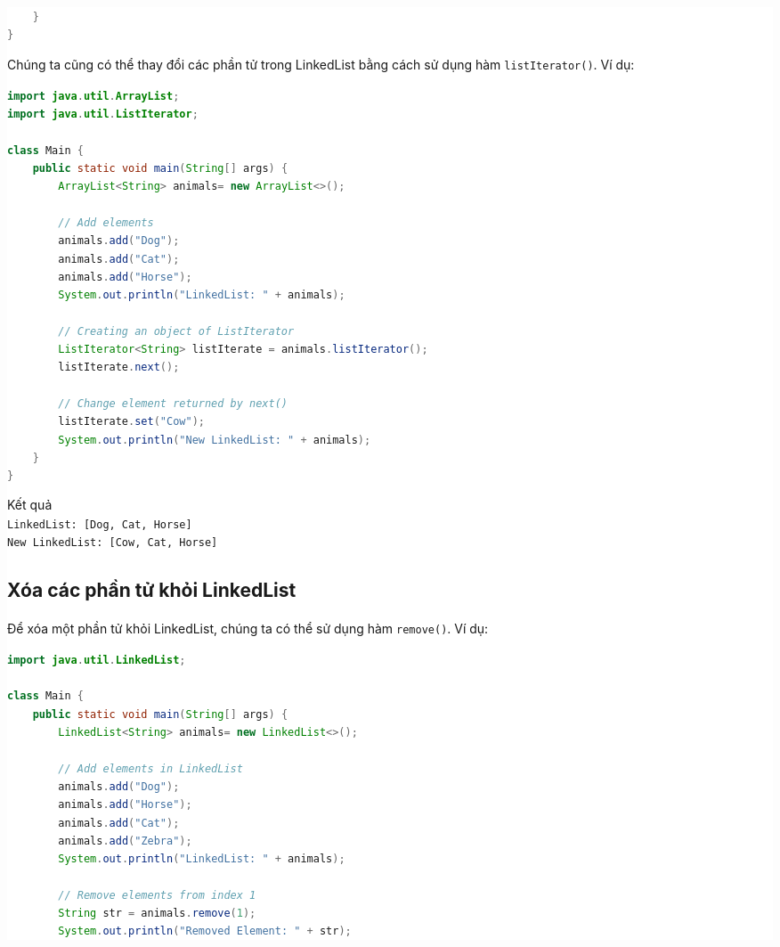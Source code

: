 ```java
    }
}
```

Chúng ta cũng có thể thay đổi các phần tử trong LinkedList bằng cách sử dụng hàm `listIterator()`. Ví dụ:

```java
import java.util.ArrayList;
import java.util.ListIterator;

class Main {
    public static void main(String[] args) {
        ArrayList<String> animals= new ArrayList<>();

        // Add elements
        animals.add("Dog");
        animals.add("Cat");
        animals.add("Horse");
        System.out.println("LinkedList: " + animals);

        // Creating an object of ListIterator
        ListIterator<String> listIterate = animals.listIterator();
        listIterate.next();

        // Change element returned by next()
        listIterate.set("Cow");
        System.out.println("New LinkedList: " + animals);
    }
}
```

<div class="window">
  <div class="window-header">
    <div class="action-buttons"></div>
    <span class="title-popup">Kết quả</span>
  </div>
  <div class="window-body">
    <code>LinkedList: [Dog, Cat, Horse]</code><br/>
    <code>New LinkedList: [Cow, Cat, Horse]</code><br/>
  </div>
</div>

## Xóa các phần tử khỏi LinkedList

Để xóa một phần tử khỏi LinkedList, chúng ta có thể sử dụng hàm `remove()`. Ví dụ:

```java
import java.util.LinkedList;

class Main {
    public static void main(String[] args) {
        LinkedList<String> animals= new LinkedList<>();

        // Add elements in LinkedList
        animals.add("Dog");
        animals.add("Horse");
        animals.add("Cat");
        animals.add("Zebra");
        System.out.println("LinkedList: " + animals);

        // Remove elements from index 1
        String str = animals.remove(1);
        System.out.println("Removed Element: " + str);

```